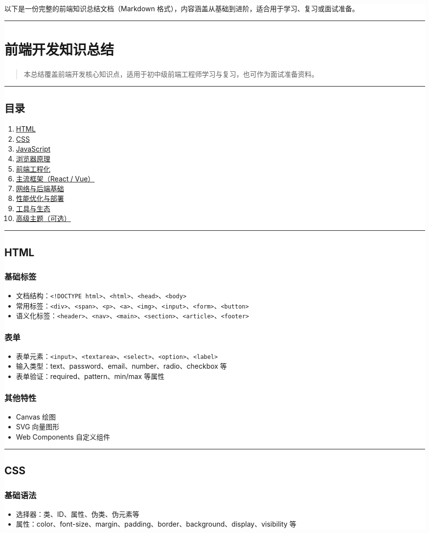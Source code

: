 以下是一份完整的前端知识总结文档（Markdown 格式），内容涵盖从基础到进阶，适合用于学习、复习或面试准备。

---

# 前端开发知识总结

> 本总结覆盖前端开发核心知识点，适用于初中级前端工程师学习与复习，也可作为面试准备资料。

---

## 目录

1. [HTML](#html)
2. [CSS](#css)
3. [JavaScript](#javascript)
4. [浏览器原理](#浏览器原理)
5. [前端工程化](#前端工程化)
6. [主流框架（React / Vue）](#主流框架react--vue)
7. [网络与后端基础](#网络与后端基础)
8. [性能优化与部署](#性能优化与部署)
9. [工具与生态](#工具与生态)
10. [高级主题（可选）](#高级主题可选)

---

## HTML

### 基础标签
- 文档结构：`<!DOCTYPE html>`、`<html>`、`<head>`、`<body>`
- 常用标签：`<div>`、`<span>`、`<p>`、`<a>`、`<img>`、`<input>`、`<form>`、`<button>`
- 语义化标签：`<header>`、`<nav>`、`<main>`、`<section>`、`<article>`、`<footer>`

### 表单
- 表单元素：`<input>`、`<textarea>`、`<select>`、`<option>`、`<label>`
- 输入类型：text、password、email、number、radio、checkbox 等
- 表单验证：required、pattern、min/max 等属性

### 其他特性
- Canvas 绘图
- SVG 向量图形
- Web Components 自定义组件

---

## CSS

### 基础语法
- 选择器：类、ID、属性、伪类、伪元素等
- 属性：color、font-size、margin、padding、border、background、display、visibility 等
